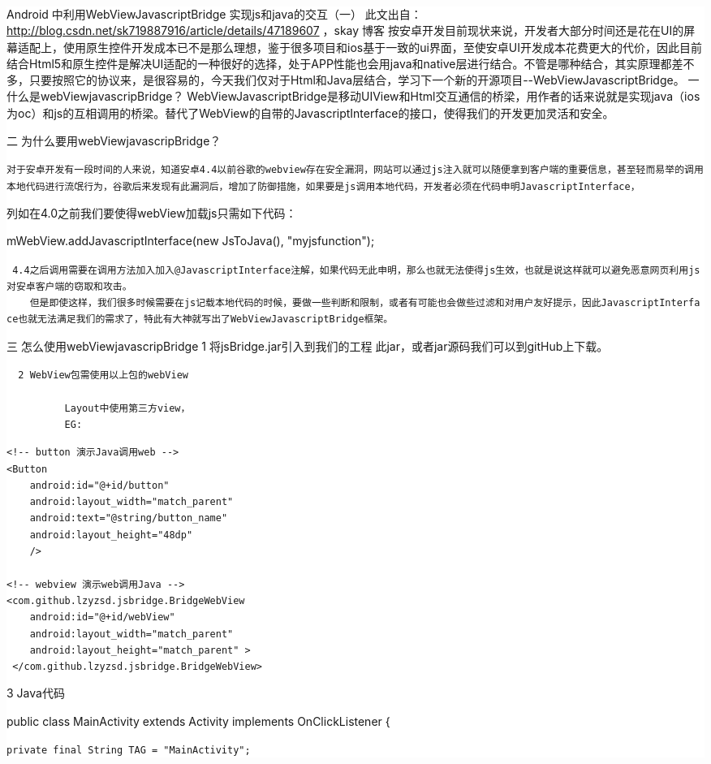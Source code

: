 Android 中利用WebViewJavascriptBridge 实现js和java的交互（一）
      此文出自：http://blog.csdn.net/sk719887916/article/details/47189607 ，skay 博客
    按安卓开发目前现状来说，开发者大部分时间还是花在UI的屏幕适配上，使用原生控件开发成本已不是那么理想，鉴于很多项目和ios基于一致的ui界面，至使安卓UI开发成本花费更大的代价，因此目前结合Html5和原生控件是解决UI适配的一种很好的选择，处于APP性能也会用java和native层进行结合。不管是哪种结合，其实原理都差不多，只要按照它的协议来，是很容易的，今天我们仅对于Html和Java层结合，学习下一个新的开源项目--WebViewJavascriptBridge。
   一 什么是webViewjavascripBridge？
       WebViewJavascriptBridge是移动UIView和Html交互通信的桥梁，用作者的话来说就是实现java（ios为oc）和js的互相调用的桥梁。替代了WebView的自带的JavascriptInterface的接口，使得我们的开发更加灵活和安全。

 二 为什么要用webViewjavascripBridge？

    对于安卓开发有一段时间的人来说，知道安卓4.4以前谷歌的webview存在安全漏洞，网站可以通过js注入就可以随便拿到客户端的重要信息，甚至轻而易举的调用本地代码进行流氓行为，谷歌后来发现有此漏洞后，增加了防御措施，如果要是js调用本地代码，开发者必须在代码申明JavascriptInterface，
   列如在4.0之前我们要使得webView加载js只需如下代码：

mWebView.addJavascriptInterface(new JsToJava(), "myjsfunction");  

     4.4之后调用需要在调用方法加入加入@JavascriptInterface注解，如果代码无此申明，那么也就无法使得js生效，也就是说这样就可以避免恶意网页利用js对安卓客户端的窃取和攻击。
        但是即使这样，我们很多时候需要在js记载本地代码的时候，要做一些判断和限制，或者有可能也会做些过滤和对用户友好提示，因此JavascriptInterface也就无法满足我们的需求了，特此有大神就写出了WebViewJavascriptBridge框架。

三 怎么使用webViewjavascripBridge
      1 将jsBridge.jar引入到我们的工程
         此jar，或者jar源码我们可以到gitHub上下载。

      2 WebView包需使用以上包的webView

              Layout中使用第三方view，
              EG:

<?xml version="1.0" encoding="utf-8"?>
<LinearLayout xmlns:android="http://schemas.android.com/apk/res/android"
    android:layout_width="match_parent"
    android:layout_height="match_parent"
    android:orientation="vertical" >

    <!-- button 演示Java调用web -->
    <Button
        android:id="@+id/button"
        android:layout_width="match_parent"
        android:text="@string/button_name"
        android:layout_height="48dp"
        />

    <!-- webview 演示web调用Java -->
    <com.github.lzyzsd.jsbridge.BridgeWebView
        android:id="@+id/webView"
        android:layout_width="match_parent"
        android:layout_height="match_parent" >
     </com.github.lzyzsd.jsbridge.BridgeWebView>

</LinearLayout>
  3 Java代码

public class MainActivity extends Activity implements OnClickListener {

	private final String TAG = "MainActivity";
